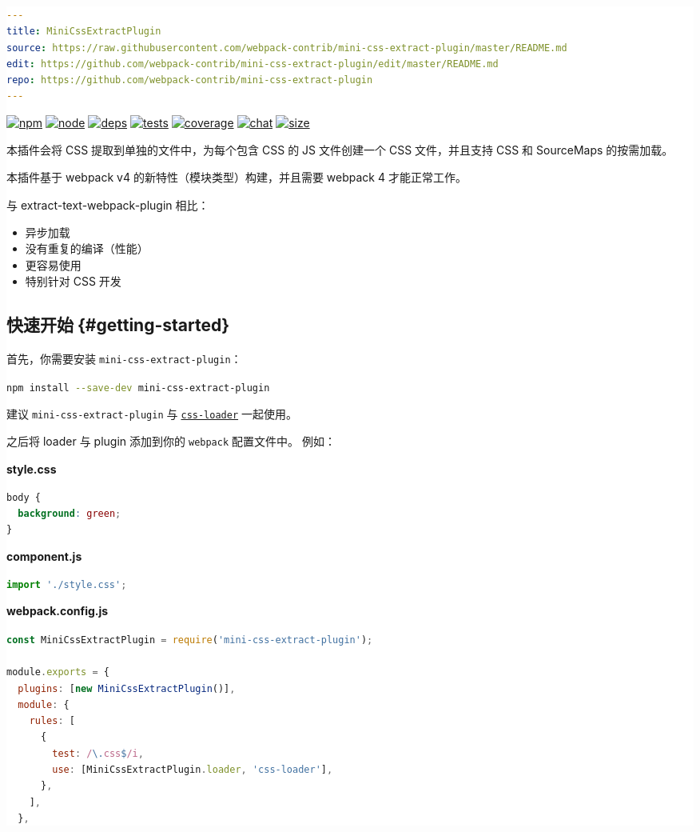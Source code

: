 ```yaml
---
title: MiniCssExtractPlugin
source: https://raw.githubusercontent.com/webpack-contrib/mini-css-extract-plugin/master/README.md
edit: https://github.com/webpack-contrib/mini-css-extract-plugin/edit/master/README.md
repo: https://github.com/webpack-contrib/mini-css-extract-plugin
---
```



[![npm][npm]][npm-url]
[![node][node]][node-url]
[![deps][deps]][deps-url]
[![tests][tests]][tests-url]
[![coverage][cover]][cover-url]
[![chat][chat]][chat-url]
[![size][size]][size-url]



本插件会将 CSS 提取到单独的文件中，为每个包含 CSS 的 JS 文件创建一个 CSS 文件，并且支持 CSS 和 SourceMaps 的按需加载。

本插件基于 webpack v4 的新特性（模块类型）构建，并且需要 webpack 4 才能正常工作。

与 extract-text-webpack-plugin 相比：

- 异步加载
- 没有重复的编译（性能）
- 更容易使用
- 特别针对 CSS 开发

## 快速开始 {#getting-started}

首先，你需要安装 `mini-css-extract-plugin`：

```bash
npm install --save-dev mini-css-extract-plugin
```

建议 `mini-css-extract-plugin` 与 [`css-loader`](/loaders/css-loader/) 一起使用。

之后将 loader 与 plugin 添加到你的 `webpack` 配置文件中。 例如：

**style.css**

```css
body {
  background: green;
}
```

**component.js**

```js
import './style.css';
```

**webpack.config.js**

```js
const MiniCssExtractPlugin = require('mini-css-extract-plugin');

module.exports = {
  plugins: [new MiniCssExtractPlugin()],
  module: {
    rules: [
      {
        test: /\.css$/i,
        use: [MiniCssExtractPlugin.loader, 'css-loader'],
      },
    ],
  },
```

[npm]: https://img.shields.io/npm/v/mini-css-extract-plugin.svg
[npm-url]: https://npmjs.com/package/mini-css-extract-plugin
[node]: https://img.shields.io/node/v/mini-css-extract-plugin.svg
[node-url]: https://nodejs.org/
[deps]: https://david-dm.org/webpack-contrib/mini-css-extract-plugin.svg
[deps-url]: https://david-dm.org/webpack-contrib/mini-css-extract-plugin
[tests]: https://github.com/webpack-contrib/mini-css-extract-plugin/workflows/mini-css-extract-plugin/badge.svg
[tests-url]: https://github.com/webpack-contrib/mini-css-extract-plugin/actions
[cover]: https://codecov.io/gh/webpack-contrib/mini-css-extract-plugin/branch/master/graph/badge.svg
[cover-url]: https://codecov.io/gh/webpack-contrib/mini-css-extract-plugin
[chat]: https://badges.gitter.im/webpack/webpack.svg
[chat-url]: https://gitter.im/webpack/webpack
[size]: https://packagephobia.now.sh/badge?p=mini-css-extract-plugin
[size-url]: https://packagephobia.now.sh/result?p=mini-css-extract-plugin